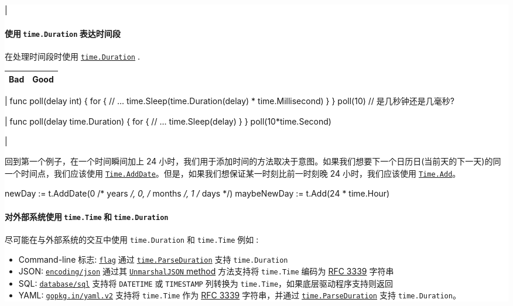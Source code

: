  |

#### [](#使用-timeduration-表达时间段)使用 ```time.Duration``` 表达时间段

在处理时间段时使用 [```time.Duration```](https://zshipu.com/t?url=https://golang.org/pkg/time/#Duration) .

| Bad | Good |
| --- | --- |
| 
 func poll(delay int) {
  for {
    // ...
    time.Sleep(time.Duration(delay) * time.Millisecond)
  }
}
poll(10) // 是几秒钟还是几毫秒?

 | 
 func poll(delay time.Duration) {
  for {
    // ...
    time.Sleep(delay)
  }
}
poll(10*time.Second)

 |

回到第一个例子，在一个时间瞬间加上 24 小时，我们用于添加时间的方法取决于意图。如果我们想要下一个日历日(当前天的下一天)的同一个时间点，我们应该使用 [```Time.AddDate```](https://zshipu.com/t?url=https://golang.org/pkg/time/#Time.AddDate)。但是，如果我们想保证某一时刻比前一时刻晚 24 小时，我们应该使用 [```Time.Add```](https://zshipu.com/t?url=https://golang.org/pkg/time/#Time.Add)。

 newDay := t.AddDate(0 /* years */, 0, /* months */, 1 /* days */)
maybeNewDay := t.Add(24 * time.Hour)

#### [](#对外部系统使用-timetime-和-timeduration)对外部系统使用 ```time.Time``` 和 ```time.Duration```

尽可能在与外部系统的交互中使用 ```time.Duration``` 和 ```time.Time``` 例如 :

*   Command-line 标志: [```flag```](https://zshipu.com/t?url=https://golang.org/pkg/flag/) 通过 [```time.ParseDuration```](https://zshipu.com/t?url=https://golang.org/pkg/time/#ParseDuration) 支持 ```time.Duration```
*   JSON: [```encoding/json```](https://zshipu.com/t?url=https://golang.org/pkg/encoding/json/) 通过其 [```UnmarshalJSON``` method](https://zshipu.com/t?url=https://golang.org/pkg/time/#Time.UnmarshalJSON) 方法支持将 ```time.Time``` 编码为 [RFC 3339](https://zshipu.com/t?url=https://tools.ietf.org/html/rfc3339) 字符串
*   SQL: [```database/sql```](https://zshipu.com/t?url=https://golang.org/pkg/database/sql/) 支持将 ```DATETIME``` 或 ```TIMESTAMP``` 列转换为 ```time.Time```，如果底层驱动程序支持则返回
*   YAML: [```gopkg.in/yaml.v2```](https://zshipu.com/t?url=https://godoc.org/gopkg.in/yaml.v2) 支持将 ```time.Time``` 作为 [RFC 3339](https://zshipu.com/t?url=https://tools.ietf.org/html/rfc3339) 字符串，并通过 [```time.ParseDuration```](https://zshipu.com/t?url=https://golang.org/pkg/time/#ParseDuration) 支持 ```time.Duration```。
